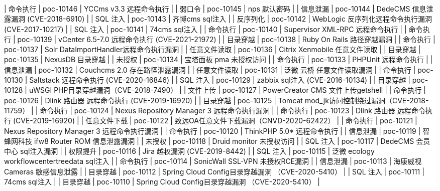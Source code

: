 | 命令执行         | poc-10146 | YCCms v3.3 远程命令执行                                      |
| 弱口令           | poc-10145 | nps 默认密码                                                 |
| 信息泄漏         | poc-10144 | DedeCMS 信息泄露漏洞 (CVE-2018-6910)                         |
| SQL 注入         | poc-10143 | 齐博cms sql注入                                              |
| 反序列化         | poc-10142 | WebLogic 反序列化远程命令执行漏洞  (CVE-2017-10217)          |
| SQL 注入         | poc-10141 | 74cms sql注入                                                |
| 命令执行         | poc-10140 | Supervisor XML-RPC 远程命令执行                              |
| 命令执行         | poc-10139 | vCenter 6.5-7.0 远程命令执行  (CVE-2021-21972)               |
| 目录穿越         | poc-10138 | Ruby On Rails 路径穿越漏洞                                   |
| 命令执行         | poc-10137 | Solr DataImportHandler远程命令执行漏洞                       |
| 任意文件读取     | poc-10136 | Citrix Xenmobile 任意文件读取                                |
| 目录穿越         | poc-10135 | NexusDB 目录穿越                                             |
| 未授权           | poc-10134 | 宝塔面板 pma 未授权访问                                      |
| 命令执行         | poc-10133 | PHPUnit 远程命令执行                                         |
| 信息泄漏         | poc-10132 | Couchcms 2.0 存在路径泄露漏洞                                |
| 任意文件读取     | poc-10131 | 泛微 云桥 任意文件读取漏洞                                   |
| 命令执行         | poc-10130 | Saltstack 远程命令执行 (CVE-2020-16846)                      |
| SQL 注入         | poc-10129 | zabbix sql注入 (CVE-2016-10134)                              |
| 目录穿越         | poc-10128 | uWSGI PHP目录穿越漏洞（CVE-2018-7490）                       |
| 文件上传         | poc-10127 | PowerCreator CMS 文件上传getshell                            |
| 命令执行         | poc-10126 | Dlink 路由器 远程命令执行 (CVE-2019-16920)                   |
| 目录穿越         | poc-10125 | Tomcat  mod_jk访问控制绕过漏洞（CVE-2018-11759）             |
| 命令执行         | poc-10124 | Nexus Repository Manager 3 远程命令执行漏洞                  |
| 命令执行         | poc-10123 | Dlink 路由器 远程命令执行 (CVE-2019-16920)                   |
| 任意文件下载     | poc-10122 | 致远OA任意文件下载漏洞（CNVD-2020-62422）                    |
| 命令执行         | poc-10121 | Nexus Repository Manager 3 远程命令执行漏洞                  |
| 命令执行         | poc-10120 | ThinkPHP 5.0* 远程命令执行                                   |
| 信息泄漏         | poc-10119 | 智蜂网科技 ifw8 Router ROM 信息泄露漏洞                      |
| 未授权           | poc-10118 | Druid monitor 未授权访问                                     |
| SQL 注入         | poc-10117 | DedeCMS 会员中心 sql注入漏洞                                 |
| 权限提升         | poc-10116 | Jira 越权漏洞 (CVE-2019-8442)                                |
| SQL 注入         | poc-10115 | 泛微 ecology workflowcentertreedata  sql注入                 |
| 命令执行         | poc-10114 | SonicWall SSL-VPN 未授权RCE漏洞                              |
| 信息泄漏         | poc-10113 | 海康威视 Cameras 敏感信息泄露                                |
| 目录穿越         | poc-10112 | Spring Cloud Config目录穿越漏洞  （CVE-2020-5410）           |
| SQL 注入         | poc-10111 | 74cms sql注入                                                |
| 目录穿越         | poc-10110 | Spring Cloud Config目录穿越漏洞  （CVE-2020-5410）           |
